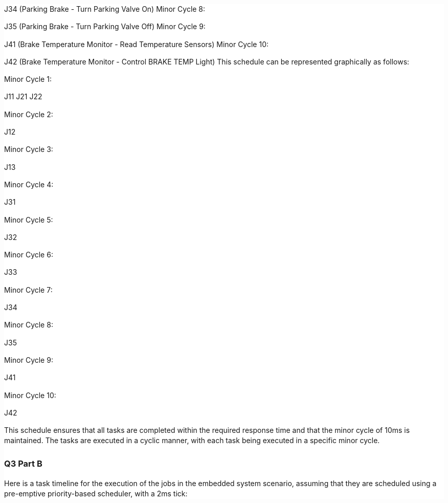 J34 (Parking Brake - Turn Parking Valve On)
Minor Cycle 8:

J35 (Parking Brake - Turn Parking Valve Off)
Minor Cycle 9:

J41 (Brake Temperature Monitor - Read Temperature Sensors)
Minor Cycle 10:

J42 (Brake Temperature Monitor - Control BRAKE TEMP Light)
This schedule can be represented graphically as follows:

Minor Cycle 1:

J11 J21 J22

Minor Cycle 2:

J12

Minor Cycle 3:

J13

Minor Cycle 4:

J31

Minor Cycle 5:

J32

Minor Cycle 6:

J33

Minor Cycle 7:

J34

Minor Cycle 8:

J35

Minor Cycle 9:

J41

Minor Cycle 10:

J42

This schedule ensures that all tasks are completed within the required response time and that the minor cycle of 10ms is maintained. The tasks are executed in a cyclic manner, with each task being executed in a specific minor cycle.

### Q3 Part B

Here is a task timeline for the execution of the jobs in the embedded system scenario, assuming that they are scheduled using a pre-emptive priority-based scheduler, with a 2ms tick:
